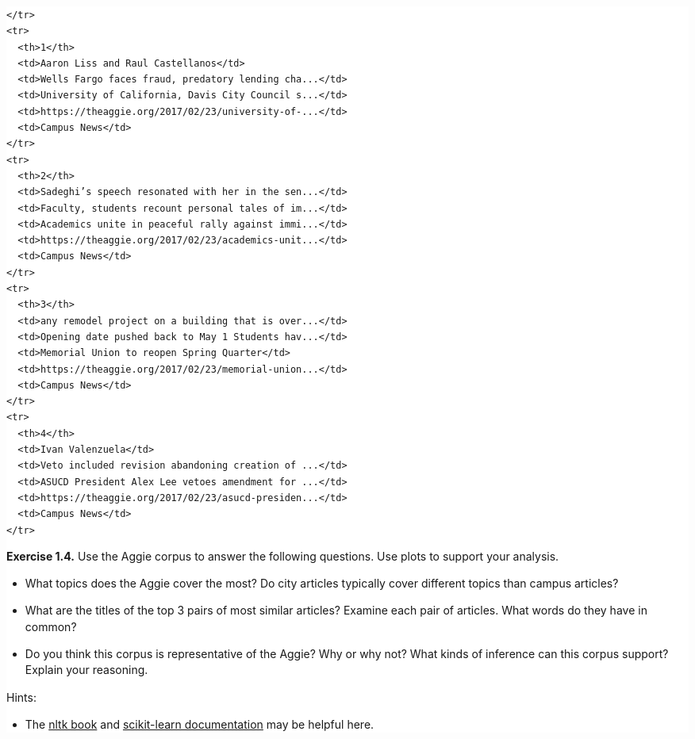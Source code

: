     </tr>
    <tr>
      <th>1</th>
      <td>Aaron Liss and Raul Castellanos</td>
      <td>Wells Fargo faces fraud, predatory lending cha...</td>
      <td>University of California, Davis City Council s...</td>
      <td>https://theaggie.org/2017/02/23/university-of-...</td>
      <td>Campus News</td>
    </tr>
    <tr>
      <th>2</th>
      <td>Sadeghi’s speech resonated with her in the sen...</td>
      <td>Faculty, students recount personal tales of im...</td>
      <td>Academics unite in peaceful rally against immi...</td>
      <td>https://theaggie.org/2017/02/23/academics-unit...</td>
      <td>Campus News</td>
    </tr>
    <tr>
      <th>3</th>
      <td>any remodel project on a building that is over...</td>
      <td>Opening date pushed back to May 1 Students hav...</td>
      <td>Memorial Union to reopen Spring Quarter</td>
      <td>https://theaggie.org/2017/02/23/memorial-union...</td>
      <td>Campus News</td>
    </tr>
    <tr>
      <th>4</th>
      <td>Ivan Valenzuela</td>
      <td>Veto included revision abandoning creation of ...</td>
      <td>ASUCD President Alex Lee vetoes amendment for ...</td>
      <td>https://theaggie.org/2017/02/23/asucd-presiden...</td>
      <td>Campus News</td>
    </tr>
  </tbody>
</table>
</div>



__Exercise 1.4.__ Use the Aggie corpus to answer the following questions. Use plots to support your analysis.

* What topics does the Aggie cover the most? Do city articles typically cover different topics than campus articles?

* What are the titles of the top 3 pairs of most similar articles? Examine each pair of articles. What words do they have in common?

* Do you think this corpus is representative of the Aggie? Why or why not? What kinds of inference can this corpus support? Explain your reasoning.

Hints:

*   The [nltk book](http://www.nltk.org/book/) and [scikit-learn documentation](http://scikit-learn.org/stable/modules/feature_extraction.html#text-feature-extraction) may be helpful here.
